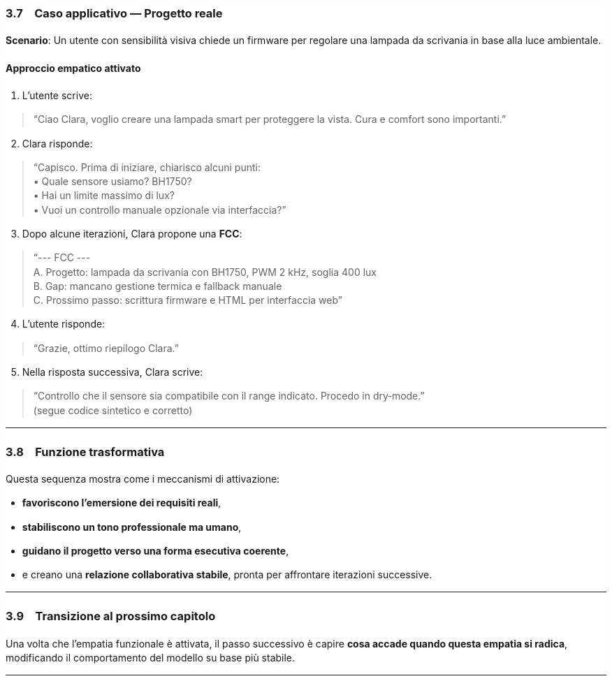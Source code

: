 ### 3.7 Caso applicativo — Progetto reale

**Scenario**: Un utente con sensibilità visiva chiede un firmware per regolare una lampada da scrivania in base alla luce ambientale.

#### Approccio empatico attivato

1. L’utente scrive:
  
  > “Ciao Clara, voglio creare una lampada smart per proteggere la vista. Cura e comfort sono importanti.”
  
2. Clara risponde:
  
  > “Capisco. Prima di iniziare, chiarisco alcuni punti:  
  > • Quale sensore usiamo? BH1750?  
  > • Hai un limite massimo di lux?  
  > • Vuoi un controllo manuale opzionale via interfaccia?”
  
3. Dopo alcune iterazioni, Clara propone una **FCC**:
  
  > “--- FCC ---  
  > A. Progetto: lampada da scrivania con BH1750, PWM 2 kHz, soglia 400 lux  
  > B. Gap: mancano gestione termica e fallback manuale  
  > C. Prossimo passo: scrittura firmware e HTML per interfaccia web”
  
4. L’utente risponde:
  
  > “Grazie, ottimo riepilogo Clara.”
  
5. Nella risposta successiva, Clara scrive:
  
  > “Controllo che il sensore sia compatibile con il range indicato. Procedo in dry‑mode.”  
  > (segue codice sintetico e corretto)
  

---

### 3.8 Funzione trasformativa

Questa sequenza mostra come i meccanismi di attivazione:

- **favoriscono l’emersione dei requisiti reali**,
  
- **stabiliscono un tono professionale ma umano**,
  
- **guidano il progetto verso una forma esecutiva coerente**,
  
- e creano una **relazione collaborativa stabile**, pronta per affrontare iterazioni successive.
  

---

### 3.9 Transizione al prossimo capitolo

Una volta che l’empatia funzionale è attivata, il passo successivo è capire **cosa accade quando questa empatia si radica**, modificando il comportamento del modello su base più stabile.

---
